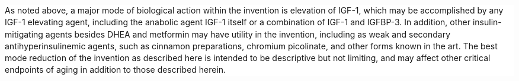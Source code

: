 As noted above, a major mode of biological action within the invention is elevation of IGF-1, which may be accomplished by any IGF-1 elevating agent, including the anabolic agent IGF-1 itself or a combination of IGF-1 and IGFBP-3. In addition, other insulin-mitigating agents besides DHEA and metformin may have utility in the invention, including as weak and secondary antihyperinsulinemic agents, such as cinnamon preparations, chromium picolinate, and other forms known in the art. The best mode reduction of the invention as described here is intended to be descriptive but not limiting, and may affect other critical endpoints of aging in addition to those described herein.

